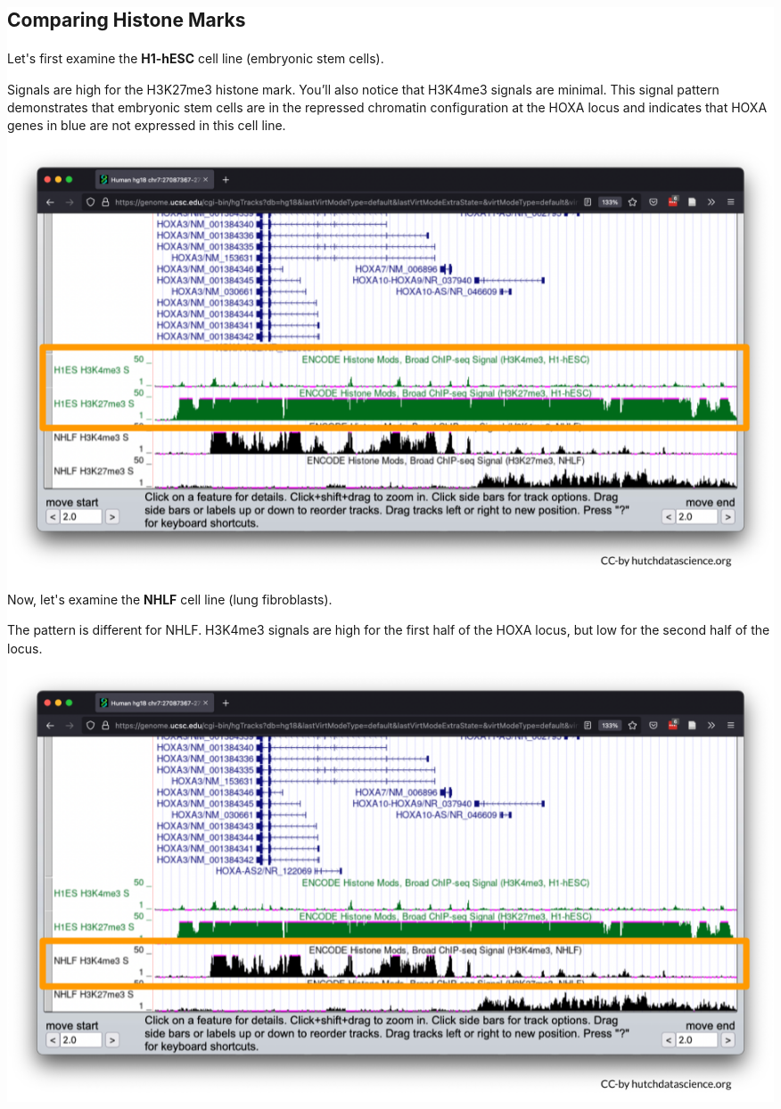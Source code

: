 ## Comparing Histone Marks

Let's first examine the **H1-hESC** cell line (embryonic stem cells).

Signals are high for the H3K27me3 histone mark. You’ll also notice that H3K4me3 signals are minimal. This signal pattern demonstrates that embryonic stem cells are in the repressed chromatin configuration at the HOXA locus and indicates that HOXA genes in blue are not expressed in this cell line. 

<img src="04-student_activity_files/figure-html//1B7y_jm8GuHZMUvTU1TFdW4nqQQV6nOT9XuFwgSflXz4_g152864d54a7_70_22.png" title="High signals for the H3K27me3 histone mark in the H1-hESC cell line indicate these genes are not expressed in these cells." alt="High signals for the H3K27me3 histone mark in the H1-hESC cell line indicate these genes are not expressed in these cells." width="100%" style="display: block; margin: auto;" />

Now, let's examine the **NHLF** cell line (lung fibroblasts).

The pattern is different for NHLF. H3K4me3 signals are high for the first half of the HOXA locus, but low for the second half of the locus. 

<img src="04-student_activity_files/figure-html//1B7y_jm8GuHZMUvTU1TFdW4nqQQV6nOT9XuFwgSflXz4_g152864d54a7_70_30.png" title="H3K4me3 signals are high then low in the genome browser." alt="H3K4me3 signals are high then low in the genome browser." width="100%" style="display: block; margin: auto;" />